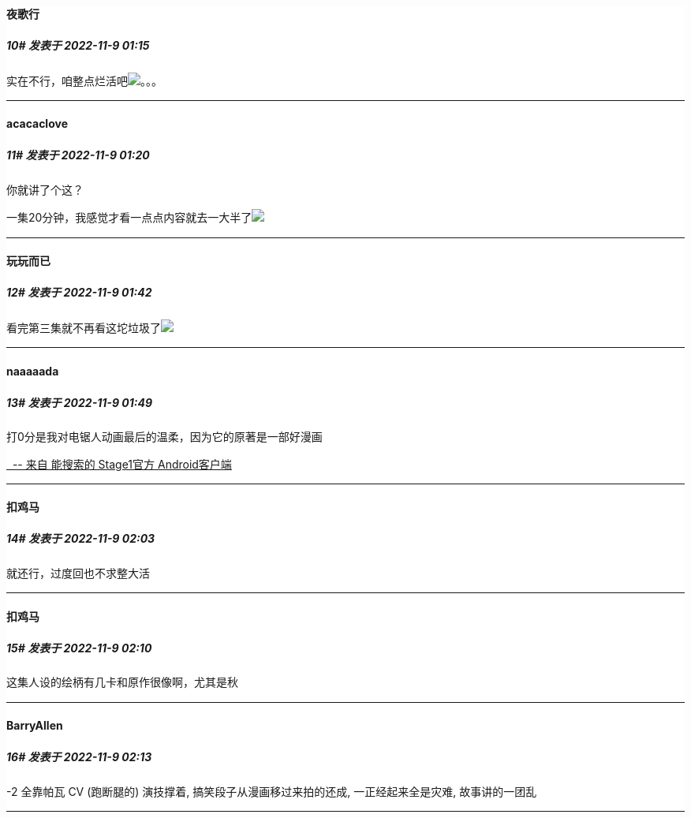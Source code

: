 ####  夜歌行  
##### 10#       发表于 2022-11-9 01:15

实在不行，咱整点烂活吧<img src="https://static.saraba1st.com/image/smiley/face2017/152.png" referrerpolicy="no-referrer">。。。

*****

####  acacaclove  
##### 11#       发表于 2022-11-9 01:20

你就讲了个这？

一集20分钟，我感觉才看一点点内容就去一大半了<img src="https://static.saraba1st.com/image/smiley/face2017/004.gif" referrerpolicy="no-referrer">

*****

####  玩玩而已  
##### 12#       发表于 2022-11-9 01:42

看完第三集就不再看这坨垃圾了<img src="https://static.saraba1st.com/image/smiley/face2017/067.png" referrerpolicy="no-referrer">

*****

####  naaaaada  
##### 13#       发表于 2022-11-9 01:49

打0分是我对电锯人动画最后的温柔，因为它的原著是一部好漫画

[  -- 来自 能搜索的 Stage1官方 Android客户端](https://www.coolapk.com/apk/140634)

*****

####  扣鸡马  
##### 14#       发表于 2022-11-9 02:03

就还行，过度回也不求整大活

*****

####  扣鸡马  
##### 15#       发表于 2022-11-9 02:10

这集人设的绘柄有几卡和原作很像啊，尤其是秋

*****

####  BarryAllen  
##### 16#       发表于 2022-11-9 02:13

-2 全靠帕瓦 CV (跑断腿的) 演技撑着, 搞笑段子从漫画移过来拍的还成, 一正经起来全是灾难, 故事讲的一团乱

*****
